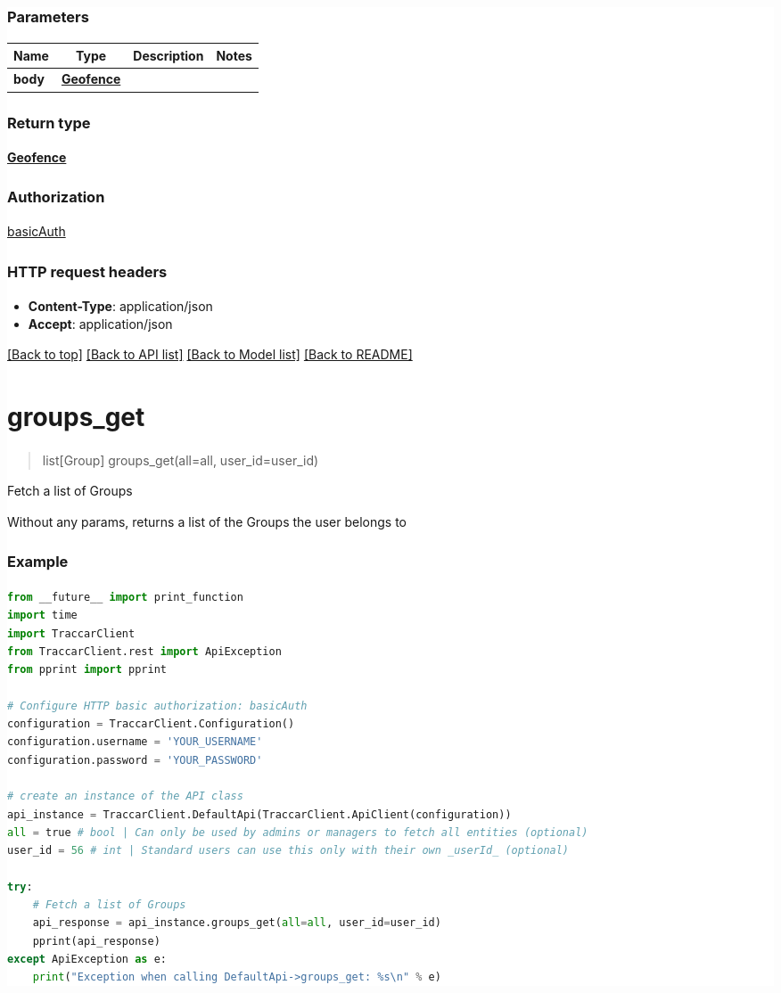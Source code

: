 ### Parameters

Name | Type | Description  | Notes
------------- | ------------- | ------------- | -------------
 **body** | [**Geofence**](Geofence.md)|  | 

### Return type

[**Geofence**](Geofence.md)

### Authorization

[basicAuth](../README.md#basicAuth)

### HTTP request headers

 - **Content-Type**: application/json
 - **Accept**: application/json

[[Back to top]](#) [[Back to API list]](../README.md#documentation-for-api-endpoints) [[Back to Model list]](../README.md#documentation-for-models) [[Back to README]](../README.md)

# **groups_get**
> list[Group] groups_get(all=all, user_id=user_id)

Fetch a list of Groups

Without any params, returns a list of the Groups the user belongs to

### Example
```python
from __future__ import print_function
import time
import TraccarClient
from TraccarClient.rest import ApiException
from pprint import pprint

# Configure HTTP basic authorization: basicAuth
configuration = TraccarClient.Configuration()
configuration.username = 'YOUR_USERNAME'
configuration.password = 'YOUR_PASSWORD'

# create an instance of the API class
api_instance = TraccarClient.DefaultApi(TraccarClient.ApiClient(configuration))
all = true # bool | Can only be used by admins or managers to fetch all entities (optional)
user_id = 56 # int | Standard users can use this only with their own _userId_ (optional)

try:
    # Fetch a list of Groups
    api_response = api_instance.groups_get(all=all, user_id=user_id)
    pprint(api_response)
except ApiException as e:
    print("Exception when calling DefaultApi->groups_get: %s\n" % e)
```
